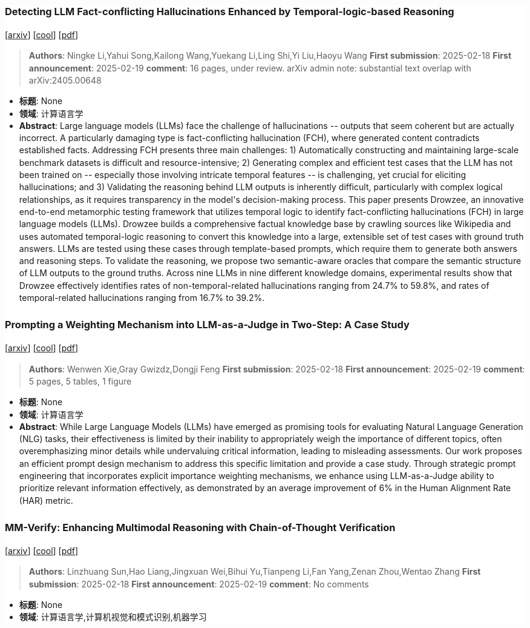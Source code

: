 ### Detecting LLM Fact-conflicting Hallucinations Enhanced by Temporal-logic-based Reasoning 
[[arxiv](https://arxiv.org/abs/2502.13416)] [[cool](https://papers.cool/arxiv/2502.13416)] [[pdf](https://arxiv.org/pdf/2502.13416)]
> **Authors**: Ningke Li,Yahui Song,Kailong Wang,Yuekang Li,Ling Shi,Yi Liu,Haoyu Wang
> **First submission**: 2025-02-18
> **First announcement**: 2025-02-19
> **comment**: 16 pages, under review. arXiv admin note: substantial text overlap with arXiv:2405.00648
- **标题**: None
- **领域**: 计算语言学
- **Abstract**: Large language models (LLMs) face the challenge of hallucinations -- outputs that seem coherent but are actually incorrect. A particularly damaging type is fact-conflicting hallucination (FCH), where generated content contradicts established facts. Addressing FCH presents three main challenges: 1) Automatically constructing and maintaining large-scale benchmark datasets is difficult and resource-intensive; 2) Generating complex and efficient test cases that the LLM has not been trained on -- especially those involving intricate temporal features -- is challenging, yet crucial for eliciting hallucinations; and 3) Validating the reasoning behind LLM outputs is inherently difficult, particularly with complex logical relationships, as it requires transparency in the model's decision-making process. This paper presents Drowzee, an innovative end-to-end metamorphic testing framework that utilizes temporal logic to identify fact-conflicting hallucinations (FCH) in large language models (LLMs). Drowzee builds a comprehensive factual knowledge base by crawling sources like Wikipedia and uses automated temporal-logic reasoning to convert this knowledge into a large, extensible set of test cases with ground truth answers. LLMs are tested using these cases through template-based prompts, which require them to generate both answers and reasoning steps. To validate the reasoning, we propose two semantic-aware oracles that compare the semantic structure of LLM outputs to the ground truths. Across nine LLMs in nine different knowledge domains, experimental results show that Drowzee effectively identifies rates of non-temporal-related hallucinations ranging from 24.7% to 59.8%, and rates of temporal-related hallucinations ranging from 16.7% to 39.2%.

### Prompting a Weighting Mechanism into LLM-as-a-Judge in Two-Step: A Case Study 
[[arxiv](https://arxiv.org/abs/2502.13396)] [[cool](https://papers.cool/arxiv/2502.13396)] [[pdf](https://arxiv.org/pdf/2502.13396)]
> **Authors**: Wenwen Xie,Gray Gwizdz,Dongji Feng
> **First submission**: 2025-02-18
> **First announcement**: 2025-02-19
> **comment**: 5 pages, 5 tables, 1 figure
- **标题**: None
- **领域**: 计算语言学
- **Abstract**: While Large Language Models (LLMs) have emerged as promising tools for evaluating Natural Language Generation (NLG) tasks, their effectiveness is limited by their inability to appropriately weigh the importance of different topics, often overemphasizing minor details while undervaluing critical information, leading to misleading assessments. Our work proposes an efficient prompt design mechanism to address this specific limitation and provide a case study. Through strategic prompt engineering that incorporates explicit importance weighting mechanisms, we enhance using LLM-as-a-Judge ability to prioritize relevant information effectively, as demonstrated by an average improvement of 6% in the Human Alignment Rate (HAR) metric.

### MM-Verify: Enhancing Multimodal Reasoning with Chain-of-Thought Verification 
[[arxiv](https://arxiv.org/abs/2502.13383)] [[cool](https://papers.cool/arxiv/2502.13383)] [[pdf](https://arxiv.org/pdf/2502.13383)]
> **Authors**: Linzhuang Sun,Hao Liang,Jingxuan Wei,Bihui Yu,Tianpeng Li,Fan Yang,Zenan Zhou,Wentao Zhang
> **First submission**: 2025-02-18
> **First announcement**: 2025-02-19
> **comment**: No comments
- **标题**: None
- **领域**: 计算语言学,计算机视觉和模式识别,机器学习